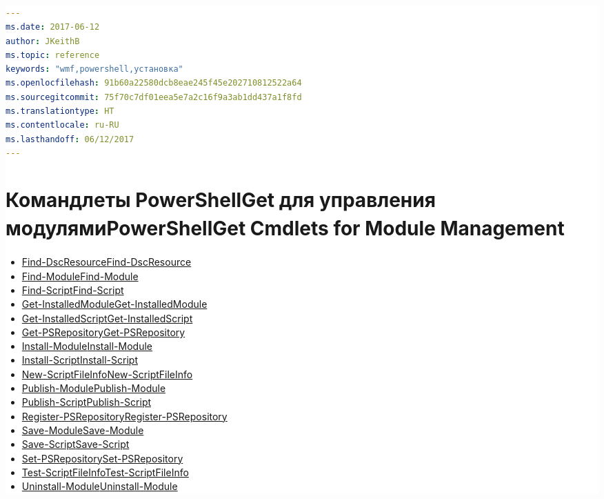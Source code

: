 ```yaml
---
ms.date: 2017-06-12
author: JKeithB
ms.topic: reference
keywords: "wmf,powershell,установка"
ms.openlocfilehash: 91b60a22580dcb8eae245f45e202710812522a64
ms.sourcegitcommit: 75f70c7df01eea5e7a2c16f9a3ab1dd437a1f8fd
ms.translationtype: HT
ms.contentlocale: ru-RU
ms.lasthandoff: 06/12/2017
---
```

# <a name="powershellget-cmdlets-for-module-management"></a><span data-ttu-id="7f136-102">Командлеты PowerShellGet для управления модулями</span><span class="sxs-lookup"><span data-stu-id="7f136-102">PowerShellGet Cmdlets for Module Management</span></span>

- [<span data-ttu-id="7f136-103">Find-DscResource</span><span class="sxs-lookup"><span data-stu-id="7f136-103">Find-DscResource</span></span>](https://technet.microsoft.com/en-us/library/mt654006.aspx)
- [<span data-ttu-id="7f136-104">Find-Module</span><span class="sxs-lookup"><span data-stu-id="7f136-104">Find-Module</span></span>](https://technet.microsoft.com/en-us/library/dn807167.aspx)
- [<span data-ttu-id="7f136-105">Find-Script</span><span class="sxs-lookup"><span data-stu-id="7f136-105">Find-Script</span></span>](https://technet.microsoft.com/en-us/library/mt654001.aspx)
- [<span data-ttu-id="7f136-106">Get-InstalledModule</span><span class="sxs-lookup"><span data-stu-id="7f136-106">Get-InstalledModule</span></span>](https://technet.microsoft.com/en-us/library/mt653990.aspx)
- [<span data-ttu-id="7f136-107">Get-InstalledScript</span><span class="sxs-lookup"><span data-stu-id="7f136-107">Get-InstalledScript</span></span>](https://technet.microsoft.com/en-us/library/mt653994.aspx)
- [<span data-ttu-id="7f136-108">Get-PSRepository</span><span class="sxs-lookup"><span data-stu-id="7f136-108">Get-PSRepository</span></span>](https://technet.microsoft.com/en-us/library/dn807170.aspx)
- [<span data-ttu-id="7f136-109">Install-Module</span><span class="sxs-lookup"><span data-stu-id="7f136-109">Install-Module</span></span>](https://technet.microsoft.com/en-us/library/dn807162.aspx)
- [<span data-ttu-id="7f136-110">Install-Script</span><span class="sxs-lookup"><span data-stu-id="7f136-110">Install-Script</span></span>](https://technet.microsoft.com/en-us/library/mt653998.aspx)
- [<span data-ttu-id="7f136-111">New-ScriptFileInfo</span><span class="sxs-lookup"><span data-stu-id="7f136-111">New-ScriptFileInfo</span></span>](https://technet.microsoft.com/en-us/library/mt653995.aspx)
- [<span data-ttu-id="7f136-112">Publish-Module</span><span class="sxs-lookup"><span data-stu-id="7f136-112">Publish-Module</span></span>](https://technet.microsoft.com/en-us/library/dn807163.aspx)
- [<span data-ttu-id="7f136-113">Publish-Script</span><span class="sxs-lookup"><span data-stu-id="7f136-113">Publish-Script</span></span>](https://technet.microsoft.com/en-us/library/mt654003.aspx)
- [<span data-ttu-id="7f136-114">Register-PSRepository</span><span class="sxs-lookup"><span data-stu-id="7f136-114">Register-PSRepository</span></span>](https://technet.microsoft.com/en-us/library/dn807168.aspx)
- [<span data-ttu-id="7f136-115">Save-Module</span><span class="sxs-lookup"><span data-stu-id="7f136-115">Save-Module</span></span>](https://technet.microsoft.com/en-us/library/mt653992.aspx)
- [<span data-ttu-id="7f136-116">Save-Script</span><span class="sxs-lookup"><span data-stu-id="7f136-116">Save-Script</span></span>](https://technet.microsoft.com/en-us/library/mt654004.aspx)
- [<span data-ttu-id="7f136-117">Set-PSRepository</span><span class="sxs-lookup"><span data-stu-id="7f136-117">Set-PSRepository</span></span>](https://technet.microsoft.com/en-us/library/dn807165.aspx)
- [<span data-ttu-id="7f136-118">Test-ScriptFileInfo</span><span class="sxs-lookup"><span data-stu-id="7f136-118">Test-ScriptFileInfo</span></span>](https://technet.microsoft.com/en-us/library/mt654005.aspx)
- [<span data-ttu-id="7f136-119">Uninstall-Module</span><span class="sxs-lookup"><span data-stu-id="7f136-119">Uninstall-Module</span></span>](https://technet.microsoft.com/en-us/library/mt653996.aspx)